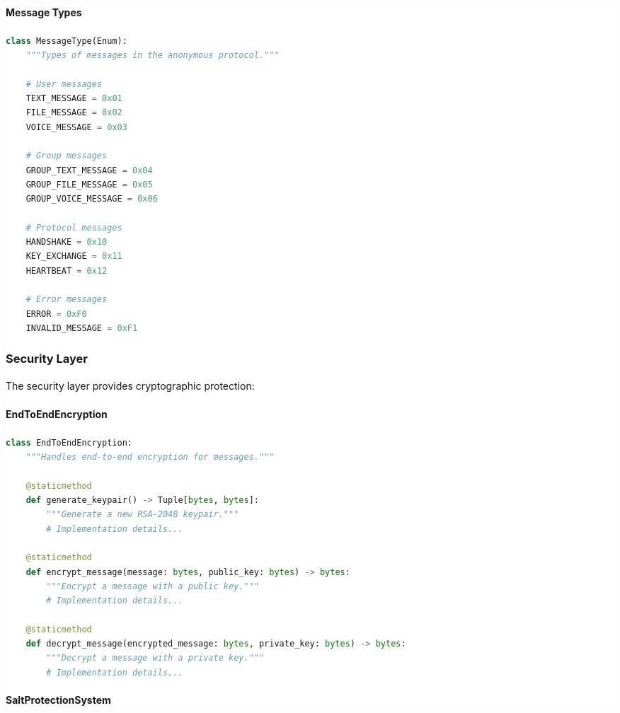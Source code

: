 #### Message Types

```python
class MessageType(Enum):
    """Types of messages in the anonymous protocol."""
    
    # User messages
    TEXT_MESSAGE = 0x01
    FILE_MESSAGE = 0x02
    VOICE_MESSAGE = 0x03
    
    # Group messages
    GROUP_TEXT_MESSAGE = 0x04
    GROUP_FILE_MESSAGE = 0x05
    GROUP_VOICE_MESSAGE = 0x06
    
    # Protocol messages
    HANDSHAKE = 0x10
    KEY_EXCHANGE = 0x11
    HEARTBEAT = 0x12
    
    # Error messages
    ERROR = 0xF0
    INVALID_MESSAGE = 0xF1
```

### Security Layer

The security layer provides cryptographic protection:

#### EndToEndEncryption

```python
class EndToEndEncryption:
    """Handles end-to-end encryption for messages."""
    
    @staticmethod
    def generate_keypair() -> Tuple[bytes, bytes]:
        """Generate a new RSA-2048 keypair."""
        # Implementation details...
    
    @staticmethod
    def encrypt_message(message: bytes, public_key: bytes) -> bytes:
        """Encrypt a message with a public key."""
        # Implementation details...
    
    @staticmethod
    def decrypt_message(encrypted_message: bytes, private_key: bytes) -> bytes:
        """Decrypt a message with a private key."""
        # Implementation details...
```

#### SaltProtectionSystem
